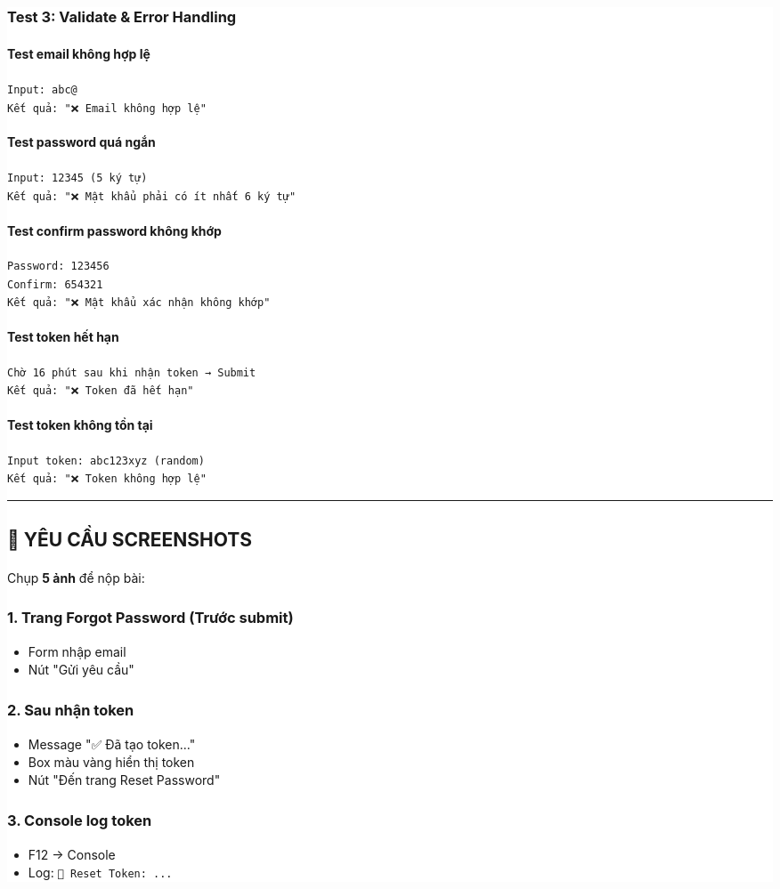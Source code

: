 
### Test 3: Validate & Error Handling

#### Test email không hợp lệ
```
Input: abc@
Kết quả: "❌ Email không hợp lệ"
```

#### Test password quá ngắn
```
Input: 12345 (5 ký tự)
Kết quả: "❌ Mật khẩu phải có ít nhất 6 ký tự"
```

#### Test confirm password không khớp
```
Password: 123456
Confirm: 654321
Kết quả: "❌ Mật khẩu xác nhận không khớp"
```

#### Test token hết hạn
```
Chờ 16 phút sau khi nhận token → Submit
Kết quả: "❌ Token đã hết hạn"
```

#### Test token không tồn tại
```
Input token: abc123xyz (random)
Kết quả: "❌ Token không hợp lệ"
```

---

## 📸 YÊU CẦU SCREENSHOTS

Chụp **5 ảnh** để nộp bài:

### 1. **Trang Forgot Password (Trước submit)**
- Form nhập email
- Nút "Gửi yêu cầu"

### 2. **Sau nhận token**
- Message "✅ Đã tạo token..."
- Box màu vàng hiển thị token
- Nút "Đến trang Reset Password"

### 3. **Console log token**
- F12 → Console
- Log: `🔑 Reset Token: ...`
